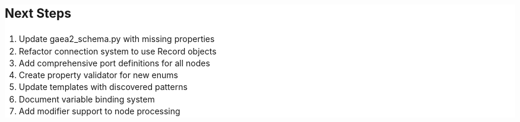 ## Next Steps

1. Update gaea2_schema.py with missing properties
2. Refactor connection system to use Record objects
3. Add comprehensive port definitions for all nodes
4. Create property validator for new enums
5. Update templates with discovered patterns
6. Document variable binding system
7. Add modifier support to node processing
